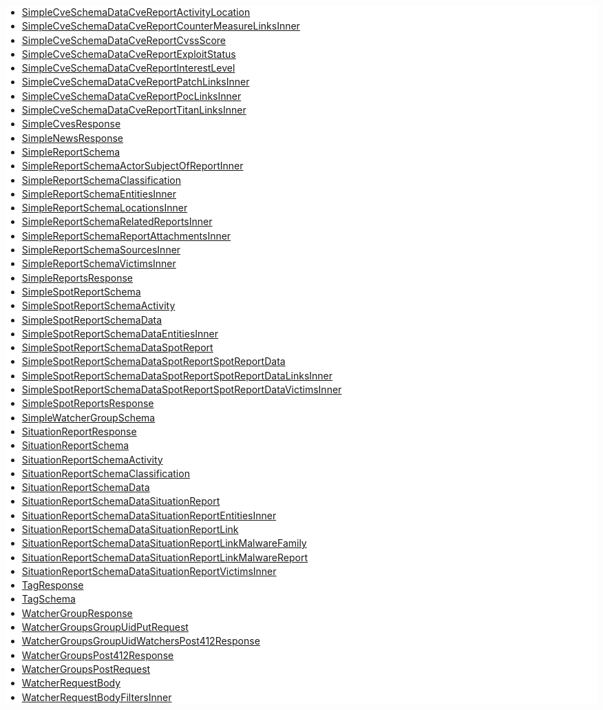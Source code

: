  - [SimpleCveSchemaDataCveReportActivityLocation](docs/SimpleCveSchemaDataCveReportActivityLocation.md)
 - [SimpleCveSchemaDataCveReportCounterMeasureLinksInner](docs/SimpleCveSchemaDataCveReportCounterMeasureLinksInner.md)
 - [SimpleCveSchemaDataCveReportCvssScore](docs/SimpleCveSchemaDataCveReportCvssScore.md)
 - [SimpleCveSchemaDataCveReportExploitStatus](docs/SimpleCveSchemaDataCveReportExploitStatus.md)
 - [SimpleCveSchemaDataCveReportInterestLevel](docs/SimpleCveSchemaDataCveReportInterestLevel.md)
 - [SimpleCveSchemaDataCveReportPatchLinksInner](docs/SimpleCveSchemaDataCveReportPatchLinksInner.md)
 - [SimpleCveSchemaDataCveReportPocLinksInner](docs/SimpleCveSchemaDataCveReportPocLinksInner.md)
 - [SimpleCveSchemaDataCveReportTitanLinksInner](docs/SimpleCveSchemaDataCveReportTitanLinksInner.md)
 - [SimpleCvesResponse](docs/SimpleCvesResponse.md)
 - [SimpleNewsResponse](docs/SimpleNewsResponse.md)
 - [SimpleReportSchema](docs/SimpleReportSchema.md)
 - [SimpleReportSchemaActorSubjectOfReportInner](docs/SimpleReportSchemaActorSubjectOfReportInner.md)
 - [SimpleReportSchemaClassification](docs/SimpleReportSchemaClassification.md)
 - [SimpleReportSchemaEntitiesInner](docs/SimpleReportSchemaEntitiesInner.md)
 - [SimpleReportSchemaLocationsInner](docs/SimpleReportSchemaLocationsInner.md)
 - [SimpleReportSchemaRelatedReportsInner](docs/SimpleReportSchemaRelatedReportsInner.md)
 - [SimpleReportSchemaReportAttachmentsInner](docs/SimpleReportSchemaReportAttachmentsInner.md)
 - [SimpleReportSchemaSourcesInner](docs/SimpleReportSchemaSourcesInner.md)
 - [SimpleReportSchemaVictimsInner](docs/SimpleReportSchemaVictimsInner.md)
 - [SimpleReportsResponse](docs/SimpleReportsResponse.md)
 - [SimpleSpotReportSchema](docs/SimpleSpotReportSchema.md)
 - [SimpleSpotReportSchemaActivity](docs/SimpleSpotReportSchemaActivity.md)
 - [SimpleSpotReportSchemaData](docs/SimpleSpotReportSchemaData.md)
 - [SimpleSpotReportSchemaDataEntitiesInner](docs/SimpleSpotReportSchemaDataEntitiesInner.md)
 - [SimpleSpotReportSchemaDataSpotReport](docs/SimpleSpotReportSchemaDataSpotReport.md)
 - [SimpleSpotReportSchemaDataSpotReportSpotReportData](docs/SimpleSpotReportSchemaDataSpotReportSpotReportData.md)
 - [SimpleSpotReportSchemaDataSpotReportSpotReportDataLinksInner](docs/SimpleSpotReportSchemaDataSpotReportSpotReportDataLinksInner.md)
 - [SimpleSpotReportSchemaDataSpotReportSpotReportDataVictimsInner](docs/SimpleSpotReportSchemaDataSpotReportSpotReportDataVictimsInner.md)
 - [SimpleSpotReportsResponse](docs/SimpleSpotReportsResponse.md)
 - [SimpleWatcherGroupSchema](docs/SimpleWatcherGroupSchema.md)
 - [SituationReportResponse](docs/SituationReportResponse.md)
 - [SituationReportSchema](docs/SituationReportSchema.md)
 - [SituationReportSchemaActivity](docs/SituationReportSchemaActivity.md)
 - [SituationReportSchemaClassification](docs/SituationReportSchemaClassification.md)
 - [SituationReportSchemaData](docs/SituationReportSchemaData.md)
 - [SituationReportSchemaDataSituationReport](docs/SituationReportSchemaDataSituationReport.md)
 - [SituationReportSchemaDataSituationReportEntitiesInner](docs/SituationReportSchemaDataSituationReportEntitiesInner.md)
 - [SituationReportSchemaDataSituationReportLink](docs/SituationReportSchemaDataSituationReportLink.md)
 - [SituationReportSchemaDataSituationReportLinkMalwareFamily](docs/SituationReportSchemaDataSituationReportLinkMalwareFamily.md)
 - [SituationReportSchemaDataSituationReportLinkMalwareReport](docs/SituationReportSchemaDataSituationReportLinkMalwareReport.md)
 - [SituationReportSchemaDataSituationReportVictimsInner](docs/SituationReportSchemaDataSituationReportVictimsInner.md)
 - [TagResponse](docs/TagResponse.md)
 - [TagSchema](docs/TagSchema.md)
 - [WatcherGroupResponse](docs/WatcherGroupResponse.md)
 - [WatcherGroupsGroupUidPutRequest](docs/WatcherGroupsGroupUidPutRequest.md)
 - [WatcherGroupsGroupUidWatchersPost412Response](docs/WatcherGroupsGroupUidWatchersPost412Response.md)
 - [WatcherGroupsPost412Response](docs/WatcherGroupsPost412Response.md)
 - [WatcherGroupsPostRequest](docs/WatcherGroupsPostRequest.md)
 - [WatcherRequestBody](docs/WatcherRequestBody.md)
 - [WatcherRequestBodyFiltersInner](docs/WatcherRequestBodyFiltersInner.md)